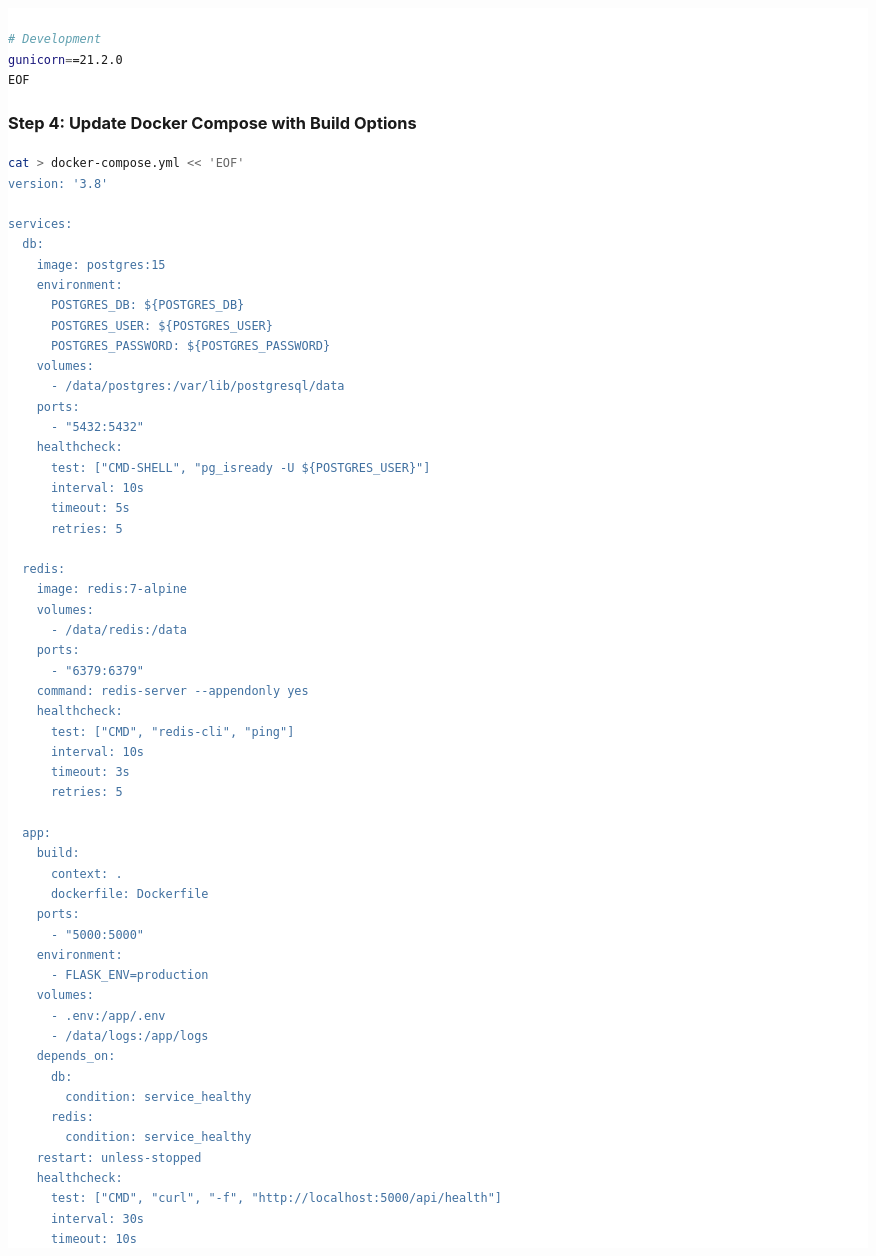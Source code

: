 ```bash

# Development
gunicorn==21.2.0
EOF
```

### Step 4: Update Docker Compose with Build Options

```bash
cat > docker-compose.yml << 'EOF'
version: '3.8'

services:
  db:
    image: postgres:15
    environment:
      POSTGRES_DB: ${POSTGRES_DB}
      POSTGRES_USER: ${POSTGRES_USER}
      POSTGRES_PASSWORD: ${POSTGRES_PASSWORD}
    volumes:
      - /data/postgres:/var/lib/postgresql/data
    ports:
      - "5432:5432"
    healthcheck:
      test: ["CMD-SHELL", "pg_isready -U ${POSTGRES_USER}"]
      interval: 10s
      timeout: 5s
      retries: 5

  redis:
    image: redis:7-alpine
    volumes:
      - /data/redis:/data
    ports:
      - "6379:6379"
    command: redis-server --appendonly yes
    healthcheck:
      test: ["CMD", "redis-cli", "ping"]
      interval: 10s
      timeout: 3s
      retries: 5

  app:
    build: 
      context: .
      dockerfile: Dockerfile
    ports:
      - "5000:5000"
    environment:
      - FLASK_ENV=production
    volumes:
      - .env:/app/.env
      - /data/logs:/app/logs
    depends_on:
      db:
        condition: service_healthy
      redis:
        condition: service_healthy
    restart: unless-stopped
    healthcheck:
      test: ["CMD", "curl", "-f", "http://localhost:5000/api/health"]
      interval: 30s
      timeout: 10s
```